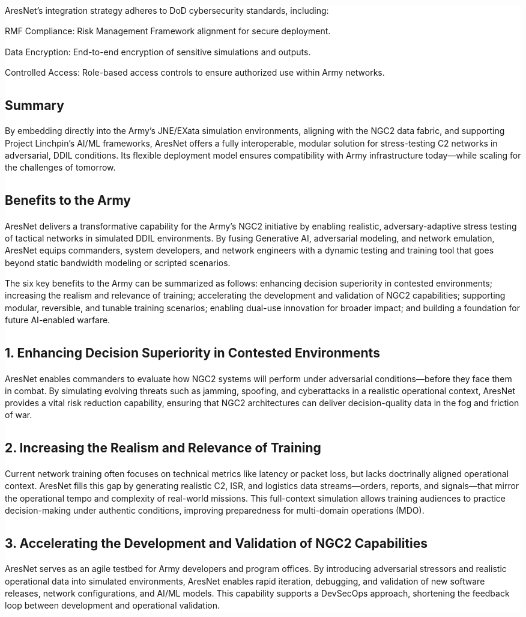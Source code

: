 AresNet’s integration strategy adheres to DoD cybersecurity standards, including:

RMF Compliance: Risk Management Framework alignment for secure deployment.

Data Encryption: End-to-end encryption of sensitive simulations and outputs.

Controlled Access: Role-based access controls to ensure authorized use within Army networks.

## Summary

By embedding directly into the Army’s JNE/EXata simulation environments, aligning with the NGC2 data fabric, and supporting Project Linchpin’s AI/ML frameworks, AresNet offers a fully interoperable, modular solution for stress-testing C2 networks in adversarial, DDIL conditions. Its flexible deployment model ensures compatibility with Army infrastructure today—while scaling for the challenges of tomorrow.

## Benefits to the Army

AresNet delivers a transformative capability for the Army’s NGC2 initiative by enabling realistic, adversary-adaptive stress testing of tactical networks in simulated DDIL environments. By fusing Generative AI, adversarial modeling, and network emulation, AresNet equips commanders, system developers, and network engineers with a dynamic testing and training tool that goes beyond static bandwidth modeling or scripted scenarios.

The six key benefits to the Army can be summarized as follows: enhancing decision superiority in contested environments; increasing the realism and relevance of training; accelerating the development and validation of NGC2 capabilities; supporting modular, reversible, and tunable training scenarios; enabling dual-use innovation for broader impact; and building a foundation for future AI-enabled warfare.

## 1. Enhancing Decision Superiority in Contested Environments

AresNet enables commanders to evaluate how NGC2 systems will perform under adversarial conditions—before they face them in combat. By simulating evolving threats such as jamming, spoofing, and cyberattacks in a realistic operational context, AresNet provides a vital risk reduction capability, ensuring that NGC2 architectures can deliver decision-quality data in the fog and friction of war.

## 2. Increasing the Realism and Relevance of Training

Current network training often focuses on technical metrics like latency or packet loss, but lacks doctrinally aligned operational context. AresNet fills this gap by generating realistic C2, ISR, and logistics data streams—orders, reports, and signals—that mirror the operational tempo and complexity of real-world missions. This full-context simulation allows training audiences to practice decision-making under authentic conditions, improving preparedness for multi-domain operations (MDO).

## 3. Accelerating the Development and Validation of NGC2 Capabilities

AresNet serves as an agile testbed for Army developers and program offices. By introducing adversarial stressors and realistic operational data into simulated environments, AresNet enables rapid iteration, debugging, and validation of new software releases, network configurations, and AI/ML models. This capability supports a DevSecOps approach, shortening the feedback loop between development and operational validation.
